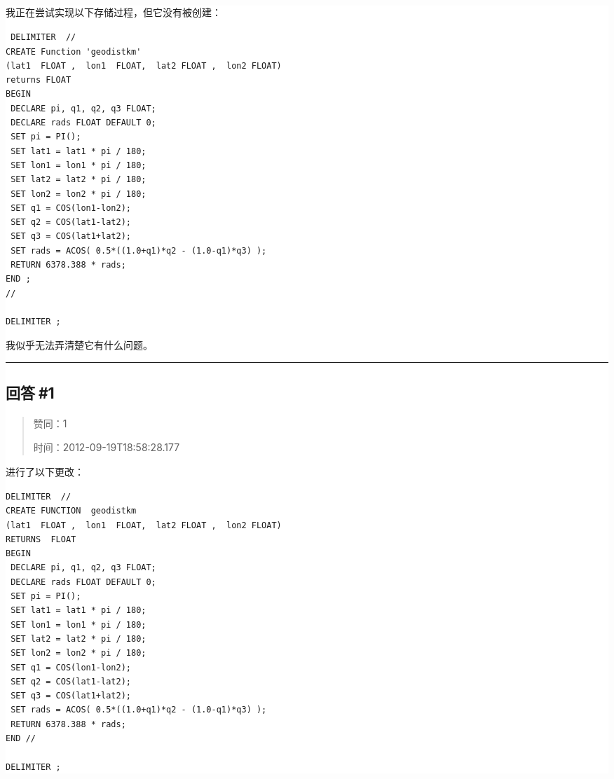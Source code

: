 我正在尝试实现以下存储过程，但它没有被创建：

```
 DELIMITER  //
CREATE Function 'geodistkm'   
(lat1  FLOAT ,  lon1  FLOAT,  lat2 FLOAT ,  lon2 FLOAT) 
returns FLOAT
BEGIN
 DECLARE pi, q1, q2, q3 FLOAT;
 DECLARE rads FLOAT DEFAULT 0;
 SET pi = PI();
 SET lat1 = lat1 * pi / 180;
 SET lon1 = lon1 * pi / 180;
 SET lat2 = lat2 * pi / 180;
 SET lon2 = lon2 * pi / 180;
 SET q1 = COS(lon1-lon2);
 SET q2 = COS(lat1-lat2);
 SET q3 = COS(lat1+lat2);
 SET rads = ACOS( 0.5*((1.0+q1)*q2 - (1.0-q1)*q3) ); 
 RETURN 6378.388 * rads;
END ;
//

DELIMITER ; 
```

我似乎无法弄清楚它有什么问题。

* * *

## 回答 #1

> 赞同：1
> 
> 时间：2012-09-19T18:58:28.177

进行了以下更改：

```
DELIMITER  //
CREATE FUNCTION  geodistkm  
(lat1  FLOAT ,  lon1  FLOAT,  lat2 FLOAT ,  lon2 FLOAT) 
RETURNS  FLOAT
BEGIN
 DECLARE pi, q1, q2, q3 FLOAT;
 DECLARE rads FLOAT DEFAULT 0;
 SET pi = PI();
 SET lat1 = lat1 * pi / 180;
 SET lon1 = lon1 * pi / 180;
 SET lat2 = lat2 * pi / 180;
 SET lon2 = lon2 * pi / 180;
 SET q1 = COS(lon1-lon2);
 SET q2 = COS(lat1-lat2);
 SET q3 = COS(lat1+lat2);
 SET rads = ACOS( 0.5*((1.0+q1)*q2 - (1.0-q1)*q3) ); 
 RETURN 6378.388 * rads;
END //

DELIMITER ; 
```
